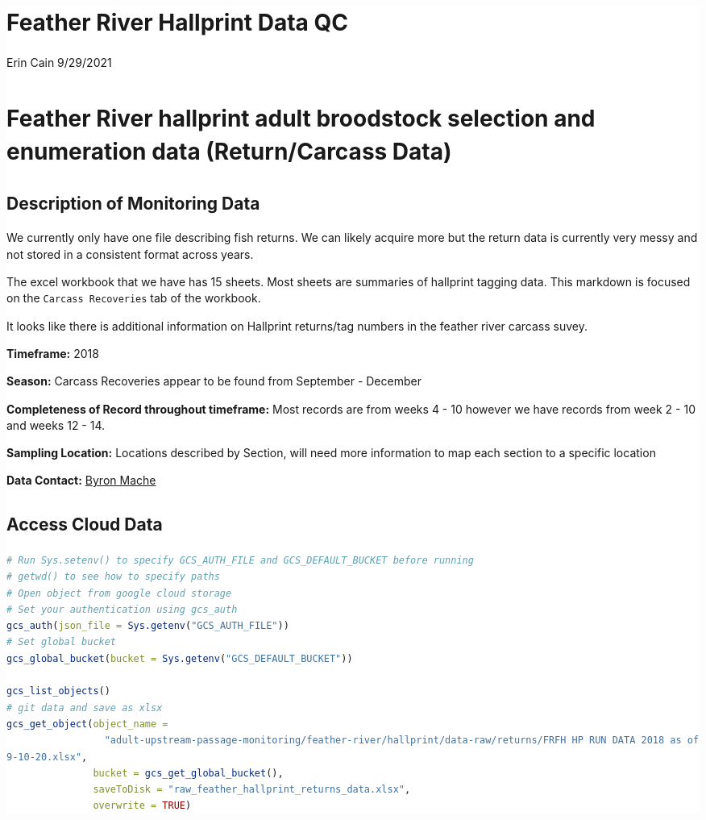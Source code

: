 Feather River Hallprint Data QC
================
Erin Cain
9/29/2021

# Feather River hallprint adult broodstock selection and enumeration data (Return/Carcass Data)

## Description of Monitoring Data

We currently only have one file describing fish returns. We can likely
acquire more but the return data is currently very messy and not stored
in a consistent format across years.

The excel workbook that we have has 15 sheets. Most sheets are summaries
of hallprint tagging data. This markdown is focused on the
`Carcass Recoveries` tab of the workbook.

It looks like there is additional information on Hallprint returns/tag
numbers in the feather river carcass suvey.

**Timeframe:** 2018

**Season:** Carcass Recoveries appear to be found from September -
December

**Completeness of Record throughout timeframe:** Most records are from
weeks 4 - 10 however we have records from week 2 - 10 and weeks 12 - 14.

**Sampling Location:** Locations described by Section, will need more
information to map each section to a specific location

**Data Contact:** [Byron Mache](mailto:Byron.Mache@water.ca.gov)

## Access Cloud Data

``` r
# Run Sys.setenv() to specify GCS_AUTH_FILE and GCS_DEFAULT_BUCKET before running 
# getwd() to see how to specify paths 
# Open object from google cloud storage
# Set your authentication using gcs_auth
gcs_auth(json_file = Sys.getenv("GCS_AUTH_FILE"))
# Set global bucket 
gcs_global_bucket(bucket = Sys.getenv("GCS_DEFAULT_BUCKET"))

gcs_list_objects()
# git data and save as xlsx
gcs_get_object(object_name = 
                 "adult-upstream-passage-monitoring/feather-river/hallprint/data-raw/returns/FRFH HP RUN DATA 2018 as of 9-10-20.xlsx",
               bucket = gcs_get_global_bucket(),
               saveToDisk = "raw_feather_hallprint_returns_data.xlsx",
               overwrite = TRUE)
```
